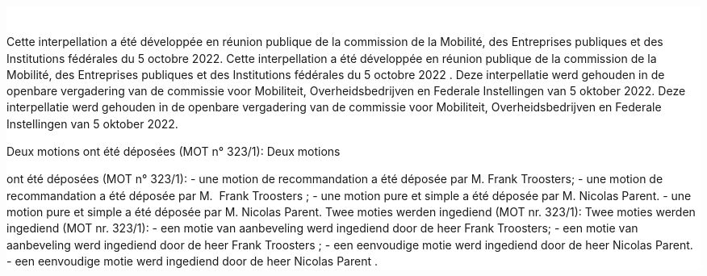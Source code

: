  

Cette
interpellation a été développée en réunion publique de la
commission de la Mobilité, des Entreprises publiques et des Institutions
fédérales du 5 octobre 2022.
Cette
interpellation a été développée en réunion 
publique de la
commission de la Mobilité, des Entreprises publiques et des Institutions
fédérales du 5 octobre 2022
.
Deze
interpellatie werd gehouden in de openbare vergadering
van de commissie voor Mobiliteit, Overheidsbedrijven en Federale Instellingen
van 5 oktober 2022.
Deze
interpellatie werd gehouden 
in de openbare vergadering
van de commissie voor Mobiliteit, Overheidsbedrijven en Federale Instellingen
van 5 oktober 2022.
 
 

Deux motions
ont été déposées (MOT n° 323/1):
Deux motions

ont été déposées (MOT n° 323/1):
- une motion de recommandation a été
déposée par M. Frank
Troosters;
- une motion de recommandation a été
déposée par M. 
Frank
Troosters
;
- une motion pure et simple a été déposée
par M. Nicolas
Parent.
- une motion pure et simple a été déposée
par 
M. Nicolas
Parent.
Twee
moties werden ingediend (MOT nr. 323/1):
Twee
moties 
werden ingediend (MOT nr. 323/1):
- een motie van aanbeveling werd
ingediend door de heer Frank Troosters;
- een motie van aanbeveling werd
ingediend door de heer 
Frank Troosters
;
- een eenvoudige motie werd ingediend
door de heer Nicolas
Parent.
- een eenvoudige motie werd ingediend
door de 
heer Nicolas
Parent
.
 